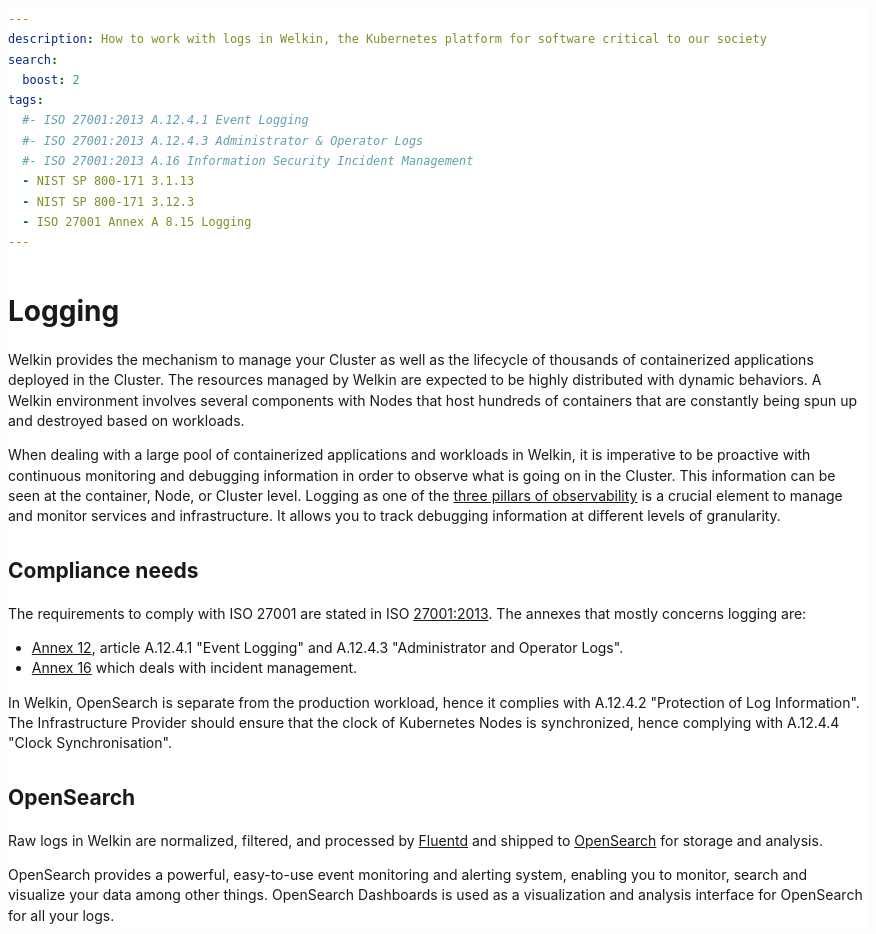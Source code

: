 ```yaml
---
description: How to work with logs in Welkin, the Kubernetes platform for software critical to our society
search:
  boost: 2
tags:
  #- ISO 27001:2013 A.12.4.1 Event Logging
  #- ISO 27001:2013 A.12.4.3 Administrator & Operator Logs
  #- ISO 27001:2013 A.16 Information Security Incident Management
  - NIST SP 800-171 3.1.13
  - NIST SP 800-171 3.12.3
  - ISO 27001 Annex A 8.15 Logging
---
```


# Logging

Welkin provides the mechanism to manage your Cluster as well as the lifecycle of thousands of containerized applications deployed in the Cluster. The resources managed by Welkin are expected to be highly distributed with dynamic behaviors. A Welkin environment involves several components with Nodes that host hundreds of containers that are constantly being spun up and destroyed based on workloads.

When dealing with a large pool of containerized applications and workloads in Welkin, it is imperative to be proactive with continuous monitoring and debugging information in order to observe what is going on in the Cluster. This information can be seen at the container, Node, or Cluster level. Logging as one of the [three pillars of observability](https://www.oreilly.com/library/view/distributed-systems-observability/9781492033431/ch04.html#:~:text=Logs%2C%20metrics%2C%20and%20traces%20are,ability%20to%20build%20better%20systems.) is a crucial element to manage and monitor services and infrastructure. It allows you to track debugging information at different levels of granularity.

## Compliance needs

The requirements to comply with ISO 27001 are stated in ISO [27001:2013](https://www.isms.online/iso-27001/). The annexes that mostly concerns logging are:

- [Annex 12](https://www.isms.online/iso-27001/annex-a-12-operations-security/), article A.12.4.1 "Event Logging" and A.12.4.3 "Administrator and Operator Logs".
- [Annex 16](https://www.isms.online/iso-27001/annex-a-16-information-security-incident-management/) which deals with incident management.

In Welkin, OpenSearch is separate from the production workload, hence it complies with A.12.4.2 "Protection of Log Information". The Infrastructure Provider should ensure that the clock of Kubernetes Nodes is synchronized, hence complying with A.12.4.4 "Clock Synchronisation".

## OpenSearch

Raw logs in Welkin are normalized, filtered, and processed by [Fluentd](https://www.fluentd.org/) and shipped to [OpenSearch](https://opensearch.org/) for storage and analysis.

OpenSearch provides a powerful, easy-to-use event monitoring and alerting system, enabling you to monitor, search and visualize your data among other things. OpenSearch Dashboards is used as a visualization and analysis interface for OpenSearch for all your logs.
